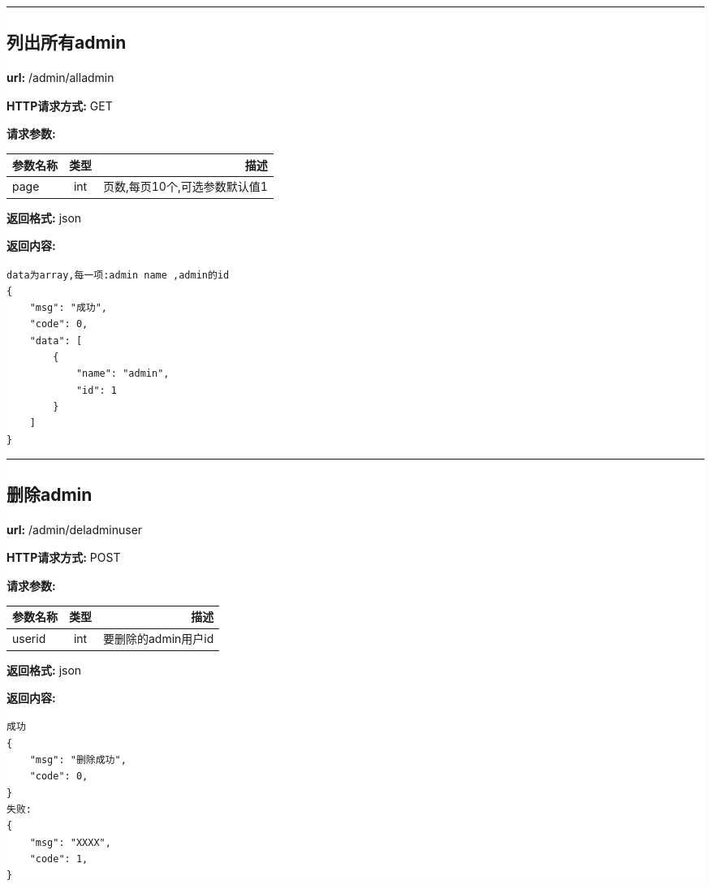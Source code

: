 
-------


## 列出所有admin

**url:** /admin/alladmin

**HTTP请求方式:** GET

**请求参数:**

参数名称|类型|描述
---|:--:|---:
page|int|页数,每页10个,可选参数默认值1

**返回格式:** json

**返回内容:**
```
data为array,每一项:admin name ,admin的id
{
    "msg": "成功",
    "code": 0,
    "data": [
        {
            "name": "admin",
            "id": 1
        }
    ]
}

```


-------


## 删除admin

**url:** /admin/deladminuser

**HTTP请求方式:** POST

**请求参数:**

参数名称|类型|描述
---|:--:|---:
userid|int|要删除的admin用户id

**返回格式:** json

**返回内容:**
```
成功
{
    "msg": "删除成功",
    "code": 0,
}
失败:
{
    "msg": "XXXX",
    "code": 1,
}

```
